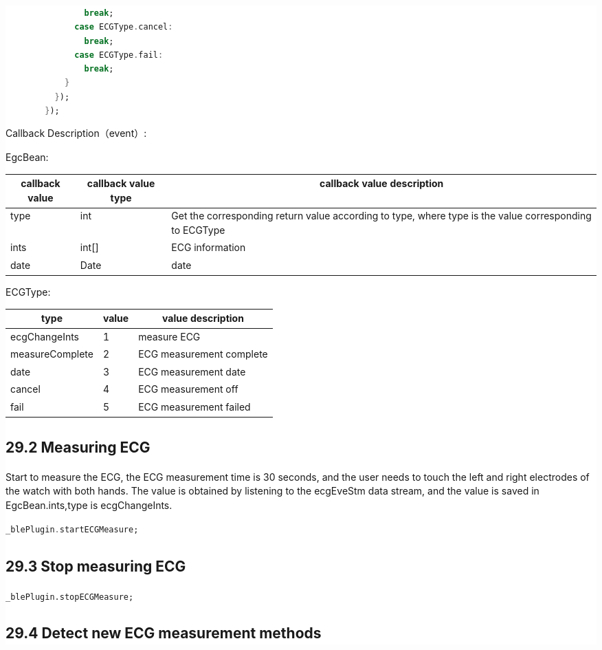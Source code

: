 ```dart
                break;
              case ECGType.cancel:
                break;
              case ECGType.fail:
                break;
            }
          });
        });
```

Callback Description（event）:

EgcBean:

| callback value | callback value type | callback value description                                   |
| -------------- | ------------------- | ------------------------------------------------------------ |
| type           | int                 | Get the corresponding return value according to type, where type is the value corresponding to ECGType |
| ints           | int[]               | ECG information                                              |
| date           | Date                | date                                                         |

ECGType:

| type            | value | value description        |
| --------------- | ----- | ------------------------ |
| ecgChangeInts   | 1     | measure ECG              |
| measureComplete | 2     | ECG measurement complete |
| date            | 3     | ECG measurement date     |
| cancel          | 4     | ECG measurement off      |
| fail            | 5     | ECG measurement failed   |

## 29.2 Measuring ECG

Start to measure the ECG, the ECG measurement time is 30 seconds, and the user needs to touch the left and right electrodes of the watch with both hands. The value is obtained by listening to the ecgEveStm data stream, and the value is saved in EgcBean.ints,type is ecgChangeInts.

```dart
_blePlugin.startECGMeasure;
```

## 29.3 Stop measuring ECG

```
_blePlugin.stopECGMeasure;
```

## 29.4 Detect new ECG measurement methods
